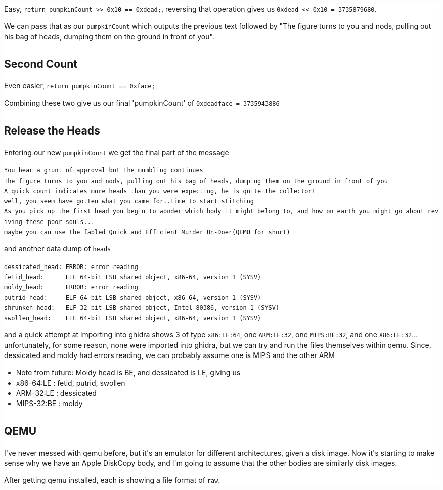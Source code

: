 Easy, `return pumpkinCount >> 0x10 == 0xdead;`, reversing that operation gives us `0xdead << 0x10 = 3735879680`.

We can pass that as our `pumpkinCount` which outputs the previous text followed by "The figure turns to you and nods, pulling out his bag of heads, dumping them on the ground in front of you".

## Second Count

Even easier, `return pumpkinCount == 0xface;`

Combining these two give us our final 'pumpkinCount' of `0xdeadface = 3735943886` 

## Release the Heads

Entering our new `pumpkinCount` we get the final part of the message

```text
You hear a grunt of approval but the mumbling continues
The figure turns to you and nods, pulling out his bag of heads, dumping them on the ground in front of you
A quick count indicates more heads than you were expecting, he is quite the collector!
well, you seem have gotten what you came for..time to start stitching
As you pick up the first head you begin to wonder which body it might belong to, and how on earth you might go about reviving these poor souls...
maybe you can use the fabled Quick and Efficient Murder Un-Doer(QEMU for short)
```

and another data dump of `heads`
```
dessicated_head: ERROR: error reading
fetid_head:      ELF 64-bit LSB shared object, x86-64, version 1 (SYSV)
moldy_head:      ERROR: error reading
putrid_head:     ELF 64-bit LSB shared object, x86-64, version 1 (SYSV)
shrunken_head:   ELF 32-bit LSB shared object, Intel 80386, version 1 (SYSV)
swollen_head:    ELF 64-bit LSB shared object, x86-64, version 1 (SYSV)
```

and a quick attempt at importing into ghidra shows 3 of type `x86:LE:64`, one `ARM:LE:32`, one `MIPS:BE:32`, and one `X86:LE:32`... unfortunately, for some reason, none were imported into ghidra, but we can try and run the files themselves within qemu. Since, dessicated and moldy had errors reading, we can probably assume one is MIPS and the other ARM

* Note from future: Moldy head is BE, and dessicated is LE, giving us 
 * x86-64:LE  : fetid, putrid, swollen
 * ARM-32:LE  : dessicated 
 * MIPS-32:BE : moldy 


## QEMU

I've never messed with qemu before, but it's an emulator for different architectures, given a disk image. Now it's starting to make sense why we have an Apple DiskCopy body, and I'm going to assume that the other bodies are similarly disk images.

After getting qemu installed, each is showing a file format of `raw`. 

